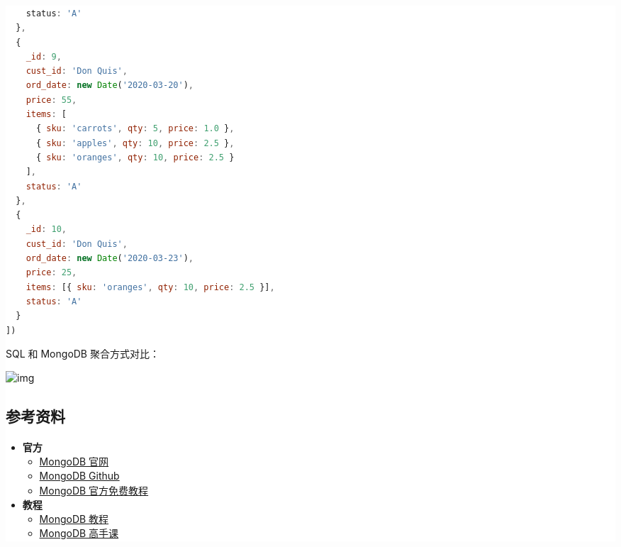 ```javascript
    status: 'A'
  },
  {
    _id: 9,
    cust_id: 'Don Quis',
    ord_date: new Date('2020-03-20'),
    price: 55,
    items: [
      { sku: 'carrots', qty: 5, price: 1.0 },
      { sku: 'apples', qty: 10, price: 2.5 },
      { sku: 'oranges', qty: 10, price: 2.5 }
    ],
    status: 'A'
  },
  {
    _id: 10,
    cust_id: 'Don Quis',
    ord_date: new Date('2020-03-23'),
    price: 25,
    items: [{ sku: 'oranges', qty: 10, price: 2.5 }],
    status: 'A'
  }
])
```

SQL 和 MongoDB 聚合方式对比：

![img](https://raw.githubusercontent.com/dunwu/images/dev/snap/20200921200556.png)

## 参考资料

- **官方**
  - [MongoDB 官网](https://www.mongodb.com/)
  - [MongoDB Github](https://github.com/mongodb/mongo)
  - [MongoDB 官方免费教程](https://university.mongodb.com/)
- **教程**
  - [MongoDB 教程](https://www.runoob.com/mongodb/mongodb-tutorial.html)
  - [MongoDB 高手课](https://time.geekbang.org/course/intro/100040001)